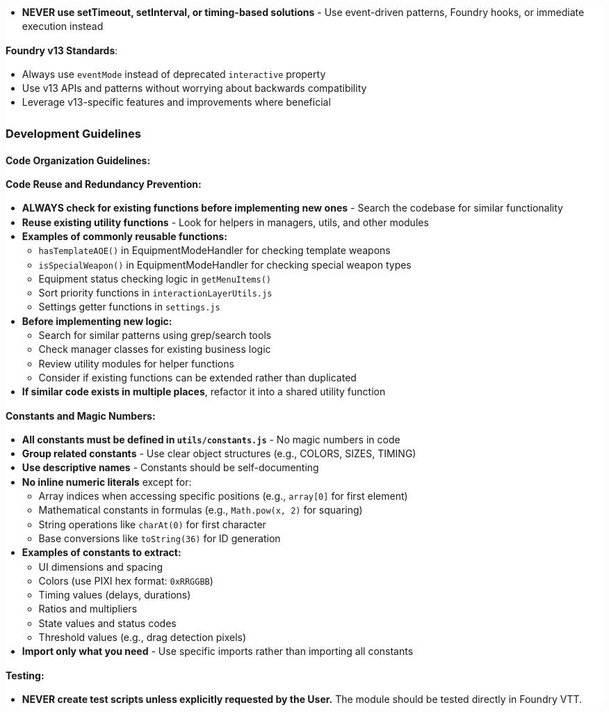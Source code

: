   - **NEVER use setTimeout, setInterval, or timing-based solutions** - Use event-driven patterns, Foundry hooks, or immediate execution instead

**Foundry v13 Standards**:
- Always use `eventMode` instead of deprecated `interactive` property
- Use v13 APIs and patterns without worrying about backwards compatibility
- Leverage v13-specific features and improvements where beneficial

### Development Guidelines

**Code Organization Guidelines:**

**Code Reuse and Redundancy Prevention:**
- **ALWAYS check for existing functions before implementing new ones** - Search the codebase for similar functionality
- **Reuse existing utility functions** - Look for helpers in managers, utils, and other modules
- **Examples of commonly reusable functions:**
  - `hasTemplateAOE()` in EquipmentModeHandler for checking template weapons
  - `isSpecialWeapon()` in EquipmentModeHandler for checking special weapon types
  - Equipment status checking logic in `getMenuItems()` 
  - Sort priority functions in `interactionLayerUtils.js`
  - Settings getter functions in `settings.js`
- **Before implementing new logic:**
  - Search for similar patterns using grep/search tools
  - Check manager classes for existing business logic
  - Review utility modules for helper functions
  - Consider if existing functions can be extended rather than duplicated
- **If similar code exists in multiple places**, refactor it into a shared utility function

**Constants and Magic Numbers:**
- **All constants must be defined in `utils/constants.js`** - No magic numbers in code
- **Group related constants** - Use clear object structures (e.g., COLORS, SIZES, TIMING)
- **Use descriptive names** - Constants should be self-documenting
- **No inline numeric literals** except for:
  - Array indices when accessing specific positions (e.g., `array[0]` for first element)
  - Mathematical constants in formulas (e.g., `Math.pow(x, 2)` for squaring)
  - String operations like `charAt(0)` for first character
  - Base conversions like `toString(36)` for ID generation
- **Examples of constants to extract:**
  - UI dimensions and spacing
  - Colors (use PIXI hex format: `0xRRGGBB`)
  - Timing values (delays, durations)
  - Ratios and multipliers
  - State values and status codes
  - Threshold values (e.g., drag detection pixels)
- **Import only what you need** - Use specific imports rather than importing all constants

**Testing:**
- **NEVER create test scripts unless explicitly requested by the User.** The module should be tested directly in Foundry VTT.